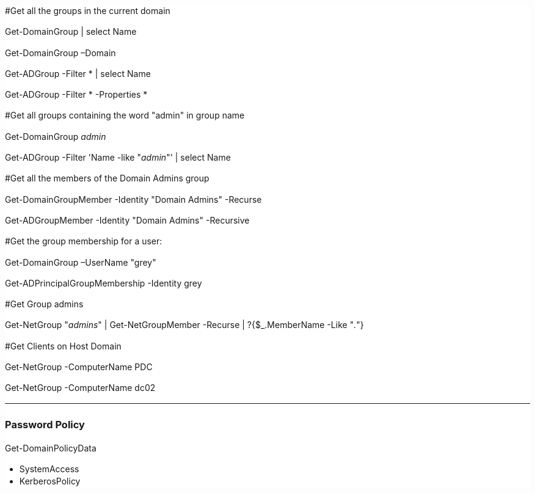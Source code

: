 #Get all the groups in the current domain

Get-DomainGroup | select Name

Get-DomainGroup –Domain <targetdomain>

Get-ADGroup -Filter * | select Name

Get-ADGroup -Filter * -Properties *

#Get all groups containing the word "admin" in group name

Get-DomainGroup *admin*

Get-ADGroup -Filter 'Name -like "*admin*"' | select Name

#Get all the members of the Domain Admins group

Get-DomainGroupMember -Identity "Domain Admins" -Recurse

Get-ADGroupMember -Identity "Domain Admins" -Recursive

#Get the group membership for a user:

Get-DomainGroup –UserName "grey"

Get-ADPrincipalGroupMembership -Identity grey

#Get Group admins

Get-NetGroup "*admins*" | Get-NetGroupMember -Recurse | ?{$_.MemberName -Like "*.*"}

#Get Clients on Host Domain

Get-NetGroup -ComputerName PDC

Get-NetGroup -ComputerName dc02

-----------------------------------------------------------------

### **Password Policy**

Get-DomainPolicyData

- SystemAccess
- KerberosPolicy
